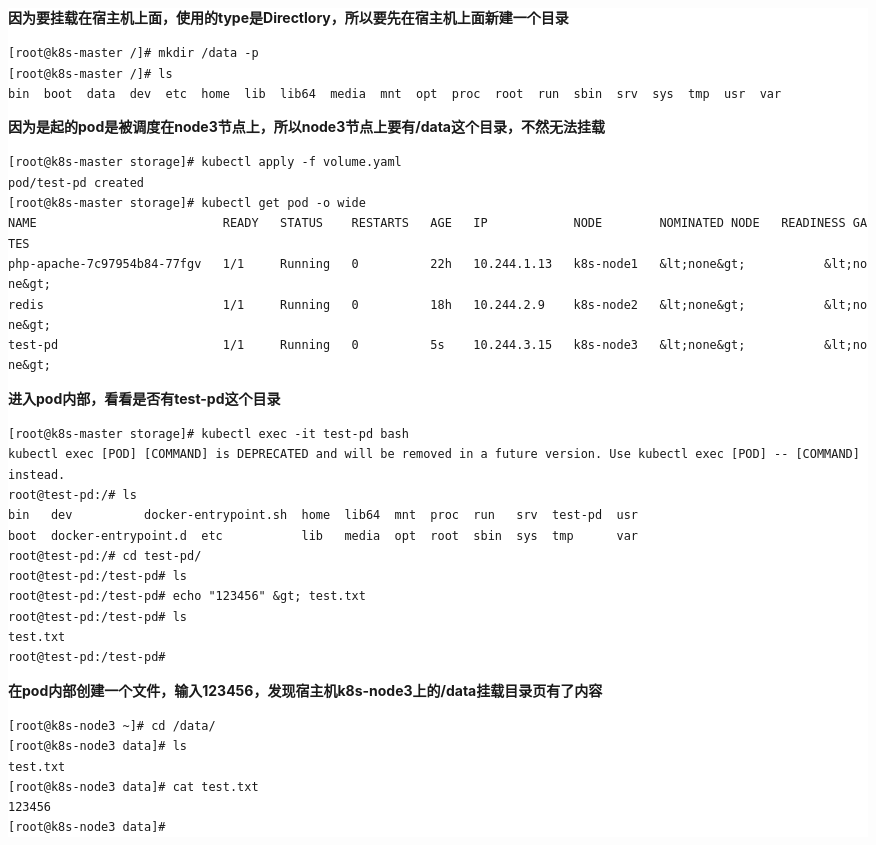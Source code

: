 >  
 **因为要挂载在宿主机上面，使用的type是Directlory，所以要先在宿主机上面新建一个目录** 


```
[root@k8s-master /]# mkdir /data -p
[root@k8s-master /]# ls
bin  boot  data  dev  etc  home  lib  lib64  media  mnt  opt  proc  root  run  sbin  srv  sys  tmp  usr  var

```

>  
 **因为是起的pod是被调度在node3节点上，所以node3节点上要有/data这个目录，不然无法挂载** 


```
[root@k8s-master storage]# kubectl apply -f volume.yaml 
pod/test-pd created
[root@k8s-master storage]# kubectl get pod -o wide
NAME                          READY   STATUS    RESTARTS   AGE   IP            NODE        NOMINATED NODE   READINESS GATES
php-apache-7c97954b84-77fgv   1/1     Running   0          22h   10.244.1.13   k8s-node1   &lt;none&gt;           &lt;none&gt;
redis                         1/1     Running   0          18h   10.244.2.9    k8s-node2   &lt;none&gt;           &lt;none&gt;
test-pd                       1/1     Running   0          5s    10.244.3.15   k8s-node3   &lt;none&gt;           &lt;none&gt;

```

>  
 **进入pod内部，看看是否有test-pd这个目录** 


```
[root@k8s-master storage]# kubectl exec -it test-pd bash
kubectl exec [POD] [COMMAND] is DEPRECATED and will be removed in a future version. Use kubectl exec [POD] -- [COMMAND] instead.
root@test-pd:/# ls
bin   dev		   docker-entrypoint.sh  home  lib64  mnt  proc  run   srv  test-pd  usr
boot  docker-entrypoint.d  etc			 lib   media  opt  root  sbin  sys  tmp      var
root@test-pd:/# cd test-pd/
root@test-pd:/test-pd# ls
root@test-pd:/test-pd# echo "123456" &gt; test.txt
root@test-pd:/test-pd# ls
test.txt
root@test-pd:/test-pd# 

```

>  
 **在pod内部创建一个文件，输入123456，发现宿主机k8s-node3上的/data挂载目录页有了内容** 


```
[root@k8s-node3 ~]# cd /data/
[root@k8s-node3 data]# ls
test.txt
[root@k8s-node3 data]# cat test.txt 
123456
[root@k8s-node3 data]# 

```
